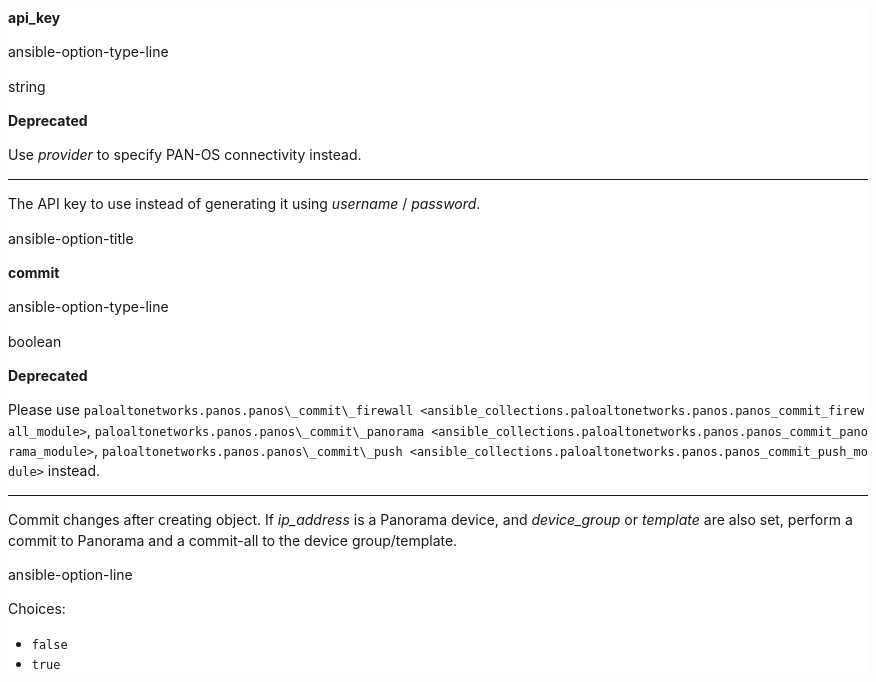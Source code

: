 <p><strong>api_key</strong></p>
<a class="ansibleOptionLink" href="#parameter-api_key" title="Permalink to this option"></a>
<div class="rst-class">
<p>ansible-option-type-line</p>
</div>
<p><span class="ansible-option-type">string</span></p>
</div></td>
<td><div class="ansible-option-cell">
<p><strong>Deprecated</strong></p>
<p>Use <em>provider</em> to specify PAN-OS connectivity instead.</p>
<hr/>
<p>The API key to use instead of generating it using <em>username</em> /
<em>password</em>.</p>
</div></td>
</tr>
<tr class="odd">
<td><div class="ansible-option-cell">
<div class="ansibleOptionAnchor" id="parameter-commit"></div>
<div
id="ansible_collections.paloaltonetworks.panos.panos_ipsec_tunnel_module__parameter-commit">
<div class="rst-class">
<p>ansible-option-title</p>
</div>
</div>
<p><strong>commit</strong></p>
<a class="ansibleOptionLink" href="#parameter-commit" title="Permalink to this option"></a>
<div class="rst-class">
<p>ansible-option-type-line</p>
</div>
<p><span class="ansible-option-type">boolean</span></p>
</div></td>
<td><div class="ansible-option-cell">
<p><strong>Deprecated</strong></p>
<p>Please use <code class="interpreted-text"
role="ref">paloaltonetworks.panos.panos\_commit\_firewall &lt;ansible_collections.paloaltonetworks.panos.panos_commit_firewall_module&gt;</code>,
<code class="interpreted-text"
role="ref">paloaltonetworks.panos.panos\_commit\_panorama &lt;ansible_collections.paloaltonetworks.panos.panos_commit_panorama_module&gt;</code>,
<code class="interpreted-text"
role="ref">paloaltonetworks.panos.panos\_commit\_push &lt;ansible_collections.paloaltonetworks.panos.panos_commit_push_module&gt;</code>
instead.</p>
<hr/>
<p>Commit changes after creating object. If <em>ip_address</em> is a
Panorama device, and <em>device_group</em> or <em>template</em> are also
set, perform a commit to Panorama and a commit-all to the device
group/template.</p>
<div class="rst-class">
<p>ansible-option-line</p>
</div>
<p><span class="ansible-option-choices">Choices:</span></p>
<ul>
<li><code class="interpreted-text"
role="ansible-option-choices-entry">false</code></li>
<li><code class="interpreted-text"
role="ansible-option-choices-entry">true</code></li>
</ul>
</div></td>
</tr>
<tr class="even">
<td><div class="ansible-option-cell">
<div class="ansibleOptionAnchor" id="parameter-copy_flow_label"></div>
<div